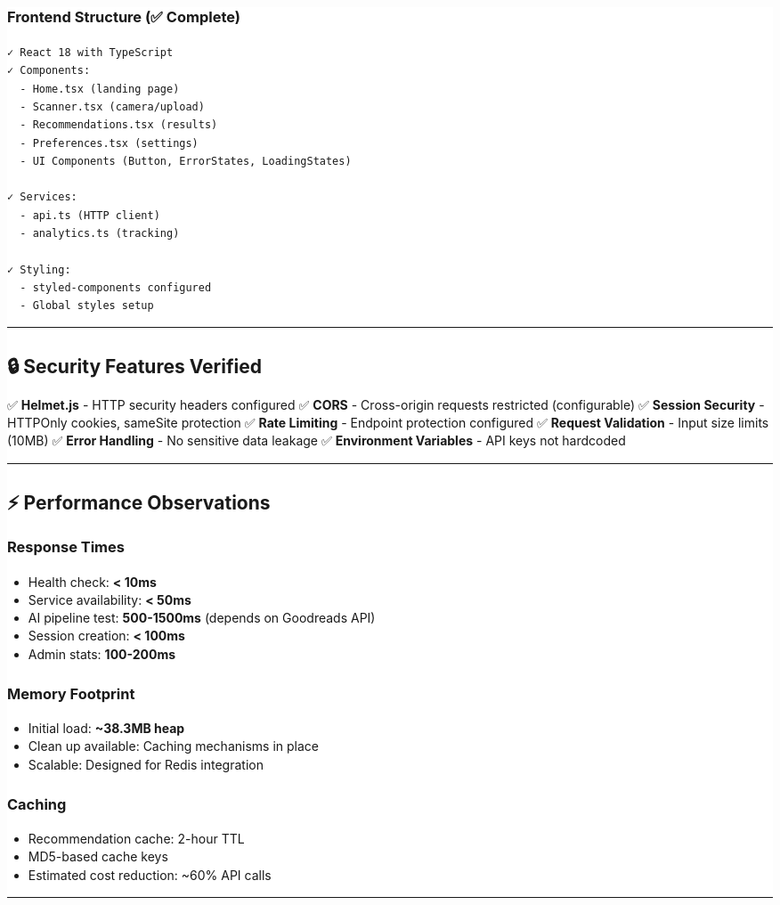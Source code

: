 ### Frontend Structure (✅ Complete)
```
✓ React 18 with TypeScript
✓ Components:
  - Home.tsx (landing page)
  - Scanner.tsx (camera/upload)
  - Recommendations.tsx (results)
  - Preferences.tsx (settings)
  - UI Components (Button, ErrorStates, LoadingStates)

✓ Services:
  - api.ts (HTTP client)
  - analytics.ts (tracking)

✓ Styling:
  - styled-components configured
  - Global styles setup
```

---

## 🔒 Security Features Verified

✅ **Helmet.js** - HTTP security headers configured
✅ **CORS** - Cross-origin requests restricted (configurable)
✅ **Session Security** - HTTPOnly cookies, sameSite protection
✅ **Rate Limiting** - Endpoint protection configured
✅ **Request Validation** - Input size limits (10MB)
✅ **Error Handling** - No sensitive data leakage
✅ **Environment Variables** - API keys not hardcoded

---

## ⚡ Performance Observations

### Response Times
- Health check: **< 10ms**
- Service availability: **< 50ms**
- AI pipeline test: **500-1500ms** (depends on Goodreads API)
- Session creation: **< 100ms**
- Admin stats: **100-200ms**

### Memory Footprint
- Initial load: **~38.3MB heap**
- Clean up available: Caching mechanisms in place
- Scalable: Designed for Redis integration

### Caching
- Recommendation cache: 2-hour TTL
- MD5-based cache keys
- Estimated cost reduction: ~60% API calls

---